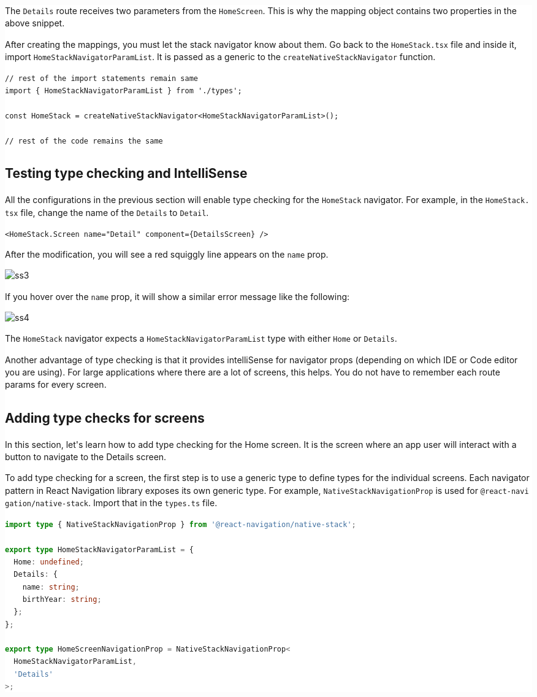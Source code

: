 The `Details` route receives two parameters from the `HomeScreen`. This is why the mapping object contains two properties in the above snippet.

After creating the mappings, you must let the stack navigator know about them. Go back to the `HomeStack.tsx` file and inside it, import `HomeStackNavigatorParamList`. It is passed as a generic to the `createNativeStackNavigator` function.

```tsx
// rest of the import statements remain same
import { HomeStackNavigatorParamList } from './types';

const HomeStack = createNativeStackNavigator<HomeStackNavigatorParamList>();

// rest of the code remains the same
```

## Testing type checking and IntelliSense

All the configurations in the previous section will enable type checking for the `HomeStack` navigator. For example, in the `HomeStack.tsx` file, change the name of the `Details` to `Detail`.

```tsx
<HomeStack.Screen name="Detail" component={DetailsScreen} />
```

After the modification, you will see a red squiggly line appears on the `name` prop.

![ss3](https://i.imgur.com/VtNtO6v.png)

If you hover over the `name` prop, it will show a similar error message like the following:

![ss4](https://i.imgur.com/ZUiHjsU.png)

The `HomeStack` navigator expects a `HomeStackNavigatorParamList` type with either `Home` or `Details`.

Another advantage of type checking is that it provides intelliSense for navigator props (depending on which IDE or Code editor you are using). For large applications where there are a lot of screens, this helps. You do not have to remember each route params for every screen.

## Adding type checks for screens

In this section, let's learn how to add type checking for the Home screen. It is the screen where an app user will interact with a button to navigate to the Details screen.

To add type checking for a screen, the first step is to use a generic type to define types for the individual screens. Each navigator pattern in React Navigation library exposes its own generic type. For example, `NativeStackNavigationProp` is used for `@react-navigation/native-stack`. Import that in the `types.ts` file.

```ts
import type { NativeStackNavigationProp } from '@react-navigation/native-stack';

export type HomeStackNavigatorParamList = {
  Home: undefined;
  Details: {
    name: string;
    birthYear: string;
  };
};

export type HomeScreenNavigationProp = NativeStackNavigationProp<
  HomeStackNavigatorParamList,
  'Details'
>;
```
